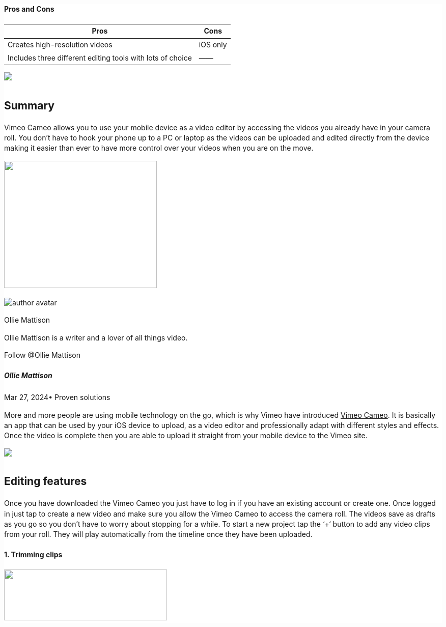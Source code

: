 #### Pros and Cons

| **Pros**                                                   | **Cons** |
| ---------------------------------------------------------- | -------- |
| Creates high-resolution videos                             | iOS only |
| Includes three different editing tools with lots of choice | ——       |


<a href="https://secure.2checkout.com/order/checkout.php?PRODS=4715391&QTY=1&AFFILIATE=108875&CART=1"><img src="https://secure.avangate.com/images/merchant/7f687767ccf20fcea1c9dc4a5adc2326/Digisigner_banner_728_x_90_color_version.png" border="0"></a>

## Summary

 Vimeo Cameo allows you to use your mobile device as a video editor by accessing the videos you already have in your camera roll. You don’t have to hook your phone up to a PC or laptop as the videos can be uploaded and edited directly from the device making it easier than ever to have more control over your videos when you are on the move.


<a href="https://modlily.sjv.io/c/5597632/2072819/17059" target="_top" id="2072819"><img src="//a.impactradius-go.com/display-ad/17059-2072819" border="0" alt="" width="300" height="250"/></a><img height="0" width="0" src="https://imp.pxf.io/i/5597632/2072819/17059" style="position:absolute;visibility:hidden;" border="0" />

![author avatar](https://images.wondershare.com/filmora/article-images/ollie-mattison.jpg)

Ollie Mattison

Ollie Mattison is a writer and a lover of all things video.

Follow @Ollie Mattison

##### Ollie Mattison

 Mar 27, 2024• Proven solutions

 More and more people are using mobile technology on the go, which is why Vimeo have introduced [Vimeo Cameo](https://itunes.apple.com/us/app/cameo-video-editor-and-movie-maker/id988821661?mt=8). It is basically an app that can be used by your iOS device to upload, as a video editor and professionally adapt with different styles and effects. Once the video is complete then you are able to upload it straight from your mobile device to the Vimeo site.


<a href="https://shop.mondly.com/affiliate.php?ACCOUNT=ATISTUDI&AFFILIATE=108875&PATH=https%3A%2F%2Fwww.mondly.com%3FAFFILIATE%3D108875%26RESOURCE%3D%2BEducational%2B970x90%2B"><img src="https://secure.avangate.com/images/merchant/69c418c33ec2e1a4267fa9bb77fa1428/educational-970x90.gif" border="0"></a>

## Editing features

 Once you have downloaded the Vimeo Cameo you just have to log in if you have an existing account or create one. Once logged in just tap to create a new video and make sure you allow the Vimeo Cameo to access the camera roll. The videos save as drafts as you go so you don’t have to worry about stopping for a while. To start a new project tap the ‘+‘ button to add any video clips from your roll. They will play automatically from the timeline once they have been uploaded.

#### 1\. Trimming clips


<a href="https://godlikehost.sjv.io/c/5597632/1920054/21774" target="_top" id="1920054"><img src="//a.impactradius-go.com/display-ad/21774-1920054" border="0" alt="" width="320" height="100"/></a><img height="0" width="0" src="https://imp.pxf.io/i/5597632/1920054/21774" style="position:absolute;visibility:hidden;" border="0" />
